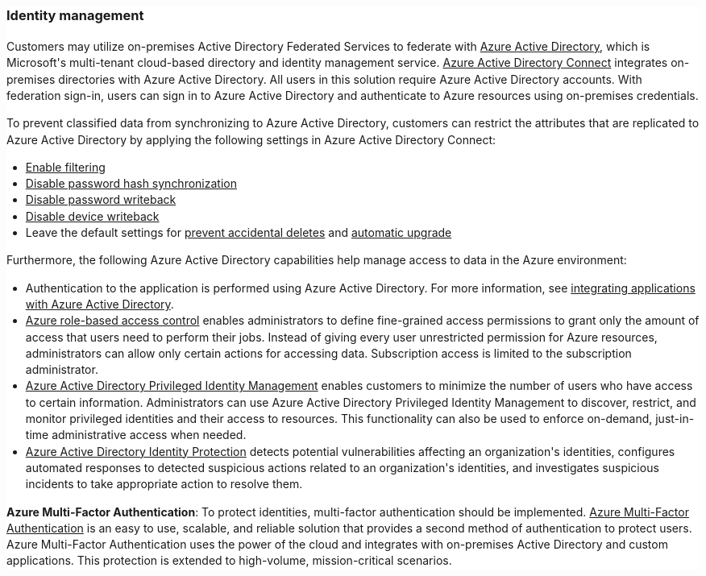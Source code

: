 ### Identity management

Customers may utilize on-premises Active Directory Federated Services to federate with [Azure Active Directory](https://azure.microsoft.com/services/active-directory/), which is Microsoft's multi-tenant cloud-based directory and identity management service. [Azure Active Directory Connect](https://docs.microsoft.com/azure/active-directory/connect/active-directory-aadconnect) integrates on-premises directories with Azure Active Directory. All users in this solution require Azure Active Directory accounts. With federation sign-in, users can sign in to Azure Active Directory and authenticate to Azure resources using on-premises credentials.

To prevent classified data from synchronizing to Azure Active Directory, customers can restrict the attributes that are replicated to Azure Active Directory by applying the following settings in Azure Active Directory Connect:
- [Enable filtering](https://docs.microsoft.com/azure/active-directory/connect/active-directory-aadconnectsync-configure-filtering)
- [Disable password hash synchronization](https://docs.microsoft.com/azure/active-directory/connect/active-directory-aadconnectsync-implement-password-hash-synchronization)
- [Disable password writeback](https://docs.microsoft.com/azure/active-directory/authentication/quickstart-sspr)
- [Disable device writeback](https://docs.microsoft.com/azure/active-directory/connect/active-directory-aadconnect-feature-device-writeback)
- Leave the default settings for [prevent accidental deletes](https://docs.microsoft.com/azure/active-directory/connect/active-directory-aadconnectsync-feature-prevent-accidental-deletes) and [automatic upgrade](https://docs.microsoft.com/azure/active-directory/connect/active-directory-aadconnect-feature-automatic-upgrade)

Furthermore, the following Azure Active Directory capabilities help manage access to data in the Azure environment:
- Authentication to the application is performed using Azure Active Directory. For more information, see [integrating applications with Azure Active Directory](https://docs.microsoft.com/azure/active-directory/develop/active-directory-integrating-applications).
- [Azure role-based access control](https://docs.microsoft.com/azure/active-directory/role-based-access-control-configure) enables administrators to define fine-grained access permissions to grant only the amount of access that users need to perform their jobs. Instead of giving every user unrestricted permission for Azure resources, administrators can allow only certain actions for accessing data. Subscription access is limited to the subscription administrator.
- [Azure Active Directory Privileged Identity Management](https://docs.microsoft.com/azure/active-directory/active-directory-privileged-identity-management-getting-started) enables customers to minimize the number of users who have access to certain information. Administrators can use Azure Active Directory Privileged Identity Management to discover, restrict, and monitor privileged identities and their access to resources. This functionality can also be used to enforce on-demand, just-in-time administrative access when needed.
- [Azure Active Directory Identity Protection](https://docs.microsoft.com/azure/active-directory/active-directory-identityprotection) detects potential vulnerabilities affecting an organization&#39;s identities, configures automated responses to detected suspicious actions related to an organization&#39;s identities, and investigates suspicious incidents to take appropriate action to resolve them.

**Azure Multi-Factor Authentication**: To protect identities, multi-factor authentication should be implemented. [Azure Multi-Factor Authentication](https://azure.microsoft.com/services/multi-factor-authentication/) is an easy to use, scalable, and reliable solution that provides a second method of authentication to protect users. Azure Multi-Factor Authentication uses the power of the cloud and integrates with on-premises Active Directory and custom applications. This protection is extended to high-volume, mission-critical scenarios.
